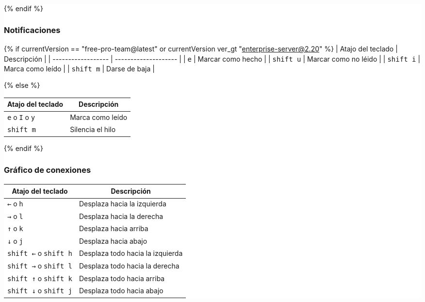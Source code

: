 {% endif %}

### Notificaciones
{% if currentVersion == "free-pro-team@latest" or currentVersion ver_gt "enterprise-server@2.20" %}
| Atajo del teclado  | Descripción          |
| ------------------ | -------------------- |
| <kbd>e</kbd>       | Marcar como hecho    |
| <kbd>shift u</kbd> | Marcar como no léido |
| <kbd>shift i</kbd> | Marca como leído     |
| <kbd>shift m</kbd> | Darse de baja        |

{% else %}

| Atajo del teclado                          | Descripción      |
| ------------------------------------------ | ---------------- |
| <kbd>e</kbd> o <kbd>I</kbd> o <kbd>y</kbd> | Marca como leído |
| <kbd>shift m</kbd>                         | Silencia el hilo |
{% endif %}

### Gráfico de conexiones

| Atajo del teclado                       | Descripción                      |
| --------------------------------------- | -------------------------------- |
| <kbd>←</kbd> o <kbd>h</kbd>             | Desplaza hacia la izquierda      |
| <kbd>→</kbd> o <kbd>l</kbd>             | Desplaza hacia la derecha        |
| <kbd>↑</kbd> o <kbd>k</kbd>             | Desplaza hacia arriba            |
| <kbd>↓</kbd> o <kbd>j</kbd>             | Desplaza hacia abajo             |
| <kbd>shift ←</kbd> o <kbd>shift h</kbd> | Desplaza todo hacia la izquierda |
| <kbd>shift →</kbd> o <kbd>shift l</kbd> | Desplaza todo hacia la derecha   |
| <kbd>shift ↑</kbd> o <kbd>shift k</kbd> | Desplaza todo hacia arriba       |
| <kbd>shift ↓</kbd> o <kbd>shift j</kbd> | Desplaza todo hacia abajo        |
